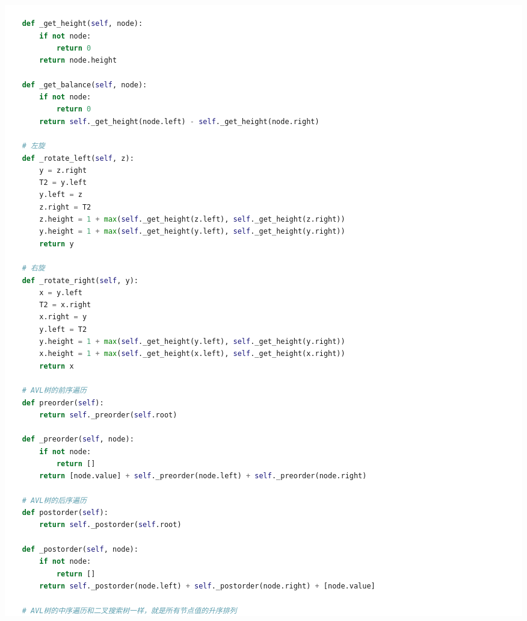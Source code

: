 ```Python

    def _get_height(self, node):
        if not node:
            return 0
        return node.height

    def _get_balance(self, node):
        if not node:
            return 0
        return self._get_height(node.left) - self._get_height(node.right)

    # 左旋
    def _rotate_left(self, z):
        y = z.right
        T2 = y.left
        y.left = z
        z.right = T2
        z.height = 1 + max(self._get_height(z.left), self._get_height(z.right))
        y.height = 1 + max(self._get_height(y.left), self._get_height(y.right))
        return y

    # 右旋
    def _rotate_right(self, y):
        x = y.left
        T2 = x.right
        x.right = y
        y.left = T2
        y.height = 1 + max(self._get_height(y.left), self._get_height(y.right))
        x.height = 1 + max(self._get_height(x.left), self._get_height(x.right))
        return x

    # AVL树的前序遍历
    def preorder(self):
        return self._preorder(self.root)

    def _preorder(self, node):
        if not node:
            return []
        return [node.value] + self._preorder(node.left) + self._preorder(node.right)
    
    # AVL树的后序遍历
    def postorder(self):
        return self._postorder(self.root)

    def _postorder(self, node):
        if not node:
            return []
        return self._postorder(node.left) + self._postorder(node.right) + [node.value]
    
    # AVL树的中序遍历和二叉搜索树一样，就是所有节点值的升序排列
```
